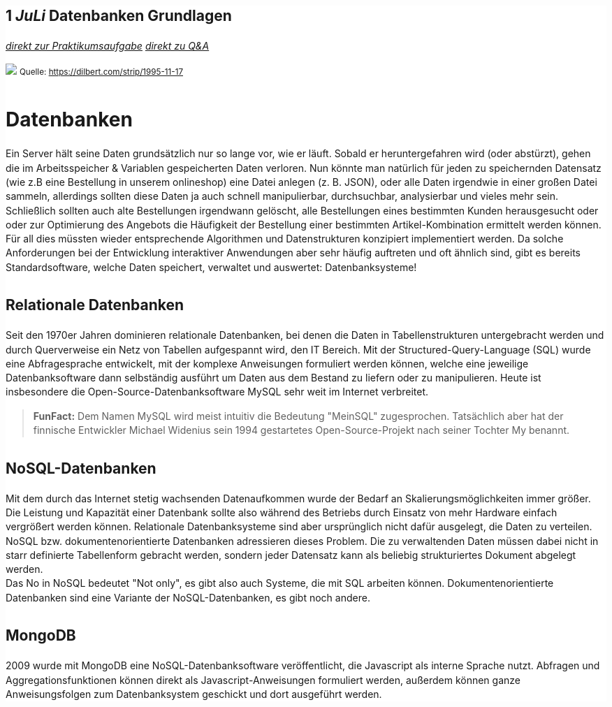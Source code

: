 ## **1 _JuLi_** Datenbanken Grundlagen

*[direkt zur Praktikumsaufgabe](#a--praktikumsaufgabe)*
*[direkt zu Q&A](#-qa-fragen-und-antworten)*

<img src="https://assets.amuniversal.com/b1e4d2d09fcd012f2fe600163e41dd5b">
<small>Quelle: <a href="https://dilbert.com/strip/1995-11-17">https://dilbert.com/strip/1995-11-17</a></small>  

# Datenbanken

Ein Server hält seine Daten grundsätzlich nur so lange vor, wie er läuft. Sobald er heruntergefahren wird (oder abstürzt), gehen die im Arbeitsspeicher & Variablen gespeicherten Daten verloren. Nun könnte man natürlich für jeden zu speichernden Datensatz (wie z.B eine Bestellung in unserem onlineshop) eine Datei anlegen (z. B. JSON), oder alle Daten irgendwie in einer großen Datei sammeln, allerdings sollten diese Daten ja auch schnell manipulierbar, durchsuchbar, analysierbar und vieles mehr sein. Schließlich sollten auch alte Bestellungen irgendwann gelöscht, alle Bestellungen eines bestimmten Kunden herausgesucht oder oder zur Optimierung des Angebots die Häufigkeit der Bestellung einer bestimmten Artikel-Kombination ermittelt werden können. Für all dies müssten wieder entsprechende Algorithmen und Datenstrukturen konzipiert implementiert werden. Da solche Anforderungen bei der Entwicklung interaktiver Anwendungen aber sehr häufig auftreten und oft ähnlich sind, gibt es bereits Standardsoftware, welche Daten speichert, verwaltet und auswertet: Datenbanksysteme!  

## Relationale Datenbanken
Seit den 1970er Jahren dominieren relationale Datenbanken, bei denen die Daten in Tabellenstrukturen untergebracht werden und durch Querverweise ein Netz von Tabellen aufgespannt wird, den IT Bereich. Mit der Structured-Query-Language (SQL) wurde eine Abfragesprache entwickelt, mit der komplexe Anweisungen formuliert werden können, welche eine jeweilige Datenbanksoftware dann selbständig ausführt um Daten aus dem Bestand zu liefern oder zu manipulieren. Heute ist insbesondere die Open-Source-Datenbanksoftware MySQL sehr weit im Internet verbreitet.
> **FunFact:** Dem Namen MySQL wird meist intuitiv die Bedeutung "MeinSQL" zugesprochen. Tatsächlich aber hat der finnische Entwickler Michael Widenius sein 1994 gestartetes Open-Source-Projekt nach seiner Tochter My benannt.

## NoSQL-Datenbanken
Mit dem durch das Internet stetig wachsenden Datenaufkommen wurde der Bedarf an Skalierungsmöglichkeiten immer größer. Die Leistung und Kapazität einer Datenbank sollte also während des Betriebs durch Einsatz von mehr Hardware einfach vergrößert werden können. Relationale Datenbanksysteme sind aber ursprünglich nicht dafür ausgelegt, die Daten zu verteilen. 
NoSQL bzw. dokumentenorientierte Datenbanken adressieren dieses Problem. Die zu verwaltenden Daten müssen dabei nicht in starr definierte Tabellenform gebracht werden, sondern jeder Datensatz kann als beliebig strukturiertes Dokument abgelegt werden.  
Das No in NoSQL bedeutet "Not only", es gibt also auch Systeme, die mit SQL arbeiten können. Dokumentenorientierte Datenbanken sind eine Variante der NoSQL-Datenbanken, es gibt noch andere.

## MongoDB
2009 wurde mit MongoDB eine NoSQL-Datenbanksoftware veröffentlicht, die Javascript als interne Sprache nutzt. Abfragen und Aggregationsfunktionen können direkt als Javascript-Anweisungen formuliert werden, außerdem können ganze Anweisungsfolgen zum Datenbanksystem geschickt und dort ausgeführt werden.  
